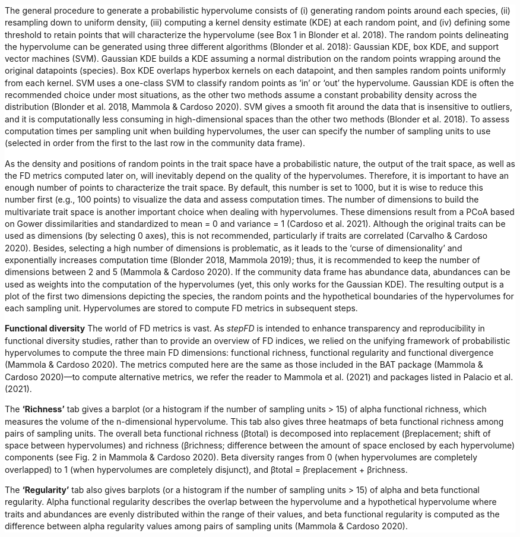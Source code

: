 The general procedure to generate a probabilistic hypervolume consists of (i) generating random points around each species, (ii) resampling down to uniform density, (iii) computing a kernel density estimate (KDE) at each random point, and (iv) defining some threshold to retain points that will characterize the hypervolume (see Box 1 in Blonder et al. 2018). The random points delineating the hypervolume can be generated using three different algorithms (Blonder et al. 2018): Gaussian KDE, box KDE, and support vector machines (SVM). Gaussian KDE builds a KDE assuming a normal distribution on the random points wrapping around the original datapoints (species). Box KDE overlaps hyperbox kernels on each datapoint, and then samples random points uniformly from each kernel. SVM uses a one-class SVM to classify random points as ‘in’ or ‘out’ the hypervolume. Gaussian KDE is often the recommended choice under most situations, as the other two methods assume a constant probability density across the distribution (Blonder et al. 2018, Mammola & Cardoso 2020). SVM gives a smooth fit around the data that is insensitive to outliers, and it is computationally less consuming in high-dimensional spaces than the other two methods (Blonder et al. 2018). To assess computation times per sampling unit when building hypervolumes, the user can specify the number of sampling units to use (selected in order from the first to the last row in the community data frame). 

As the density and positions of random points in the trait space have a probabilistic nature, the output of the trait space, as well as the FD metrics computed later on, will inevitably depend on the quality of the hypervolumes. Therefore, it is important to have an enough number of points to characterize the trait space. By default, this number is set to 1000, but it is wise to reduce this number first (e.g., 100 points) to visualize the data and assess computation times. The number of dimensions to build the multivariate trait space is another important choice when dealing with hypervolumes. These dimensions result from a PCoA based on Gower dissimilarities and standardized to mean = 0 and variance = 1 (Cardoso et al. 2021). Although the original traits can be used as dimensions (by selecting 0 axes), this is not recommended, particularly if traits are correlated (Carvalho & Cardoso 2020). Besides, selecting a high number of dimensions is problematic, as it leads to the ‘curse of dimensionality’ and exponentially increases computation time (Blonder 2018, Mammola 2019); thus, it is recommended to keep the number of dimensions between 2 and 5 (Mammola & Cardoso 2020). If the community data frame has abundance data, abundances can be used as weights into the computation of the hypervolumes (yet, this only works for the Gaussian KDE). The resulting output is a plot of the first two dimensions depicting the species, the random points and the hypothetical boundaries of the hypervolumes for each sampling unit. Hypervolumes are stored to compute FD metrics in subsequent steps.
 
**Functional diversity**
The world of FD metrics is vast. As *stepFD* is intended to enhance transparency and reproducibility in functional diversity studies, rather than to provide an overview of FD indices, we relied on the unifying framework of probabilistic hypervolumes to compute the three main FD dimensions: functional richness, functional regularity and functional divergence (Mammola & Cardoso 2020). The metrics computed here are the same as those included in the BAT package (Mammola & Cardoso 2020)—to compute alternative metrics, we refer the reader to Mammola et al. (2021) and packages listed in Palacio et al. (2021).

The **‘Richness’** tab gives a barplot (or a histogram if the number of sampling units > 15) of alpha functional richness, which measures the volume of the n-dimensional hypervolume. This tab also gives three heatmaps of beta functional richness among pairs of sampling units. The overall beta functional richness (βtotal) is decomposed into replacement (βreplacement; shift of space between hypervolumes) and richness (βrichness; difference between the amount of space enclosed by each hypervolume) components (see Fig. 2 in Mammola & Cardoso 2020). Beta diversity ranges from 0 (when hypervolumes are completely overlapped) to 1 (when hypervolumes are completely disjunct), and βtotal = βreplacement + βrichness.

The **‘Regularity’** tab also gives barplots (or a histogram if the number of sampling units > 15) of alpha and beta functional regularity. Alpha functional regularity describes the overlap between the hypervolume and a hypothetical hypervolume where traits and abundances are evenly distributed within the range of their values, and beta functional regularity is computed as the difference between alpha regularity values among pairs of sampling units (Mammola & Cardoso 2020).
